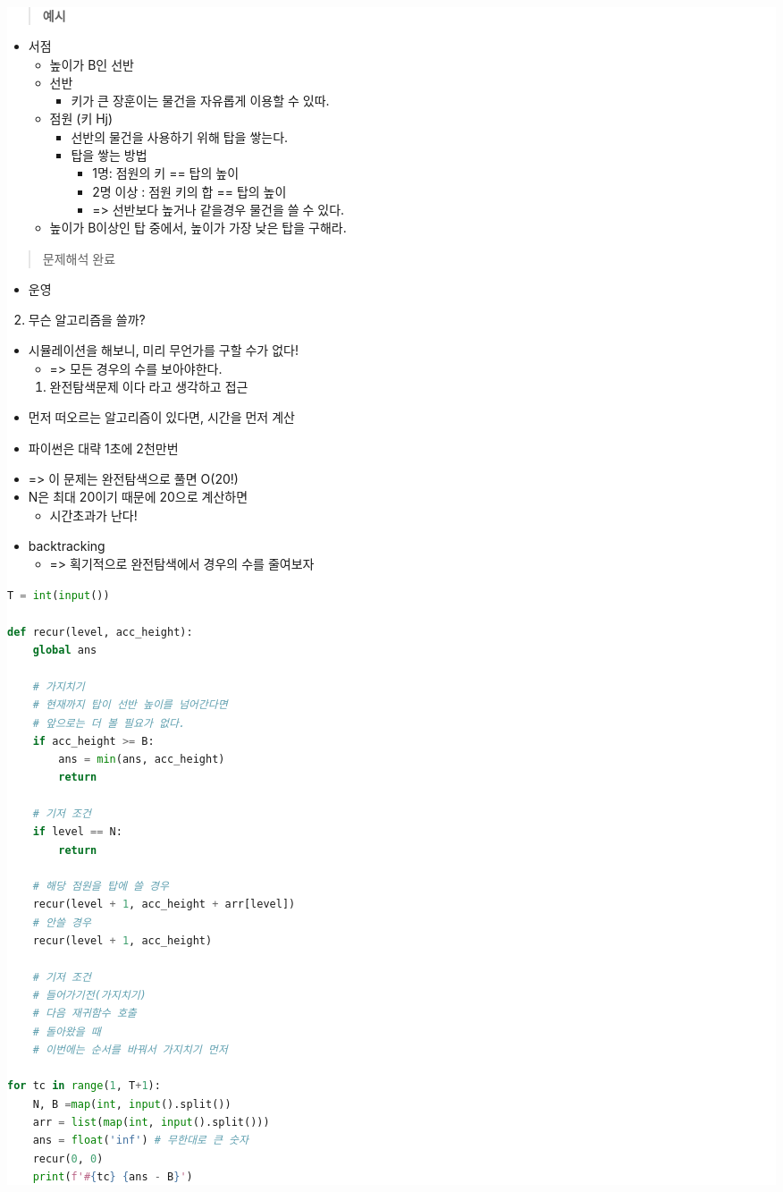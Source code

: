 > **예시**
- 서점
  - 높이가 B인 선반
  - 선반
    - 키가 큰 장훈이는 물건을 자유롭게 이용할 수 있따.
  - 점원 (키 Hj)
    - 선반의 물건을 사용하기 위해 탑을 쌓는다.
    - 탑을 쌓는 방법
      - 1명: 점원의 키 == 탑의 높이
      - 2명 이상 : 점원 키의 합 == 탑의 높이
      + => 선반보다 높거나 같을경우 물건을 쓸 수 있다.
  - 높이가 B이상인 탑 중에서, 높이가 가장 낮은 탑을 구해라.

> 문제해석 완료
- 운영
2. 무슨 알고리즘을 쓸까?
+ 시뮬레이션을 해보니, 미리 무언가를 구할 수가 없다!
  + => 모든 경우의 수를 보아야한다.
  1. 완전탐색문제 이다 라고 생각하고 접근 

- 먼저 떠오르는 알고리즘이 있다면, 시간을 먼저 계산
+ 파이썬은 대략 1초에 2천만번

- => 이 문제는 완전탐색으로 풀면 O(20!)
- N은 최대 20이기 때문에 20으로 계산하면 
  - 시간초과가 난다!

+ backtracking
  + => 획기적으로 완전탐색에서 경우의 수를 줄여보자

```py
T = int(input())

def recur(level, acc_height):
    global ans

    # 가지치기
    # 현재까지 탑이 선반 높이를 넘어간다면
    # 앞으로는 더 볼 필요가 없다.
    if acc_height >= B:
        ans = min(ans, acc_height)
        return

    # 기저 조건
    if level == N:
        return

    # 해당 점원을 탑에 쓸 경우
    recur(level + 1, acc_height + arr[level])
    # 안쓸 경우
    recur(level + 1, acc_height)

    # 기저 조건
    # 들어가기전(가지치기)
    # 다음 재귀함수 호출
    # 돌아왔을 때
    # 이번에는 순서를 바꿔서 가지치기 먼저

for tc in range(1, T+1):
    N, B =map(int, input().split())
    arr = list(map(int, input().split()))
    ans = float('inf') # 무한대로 큰 숫자
    recur(0, 0)
    print(f'#{tc} {ans - B}')

```

